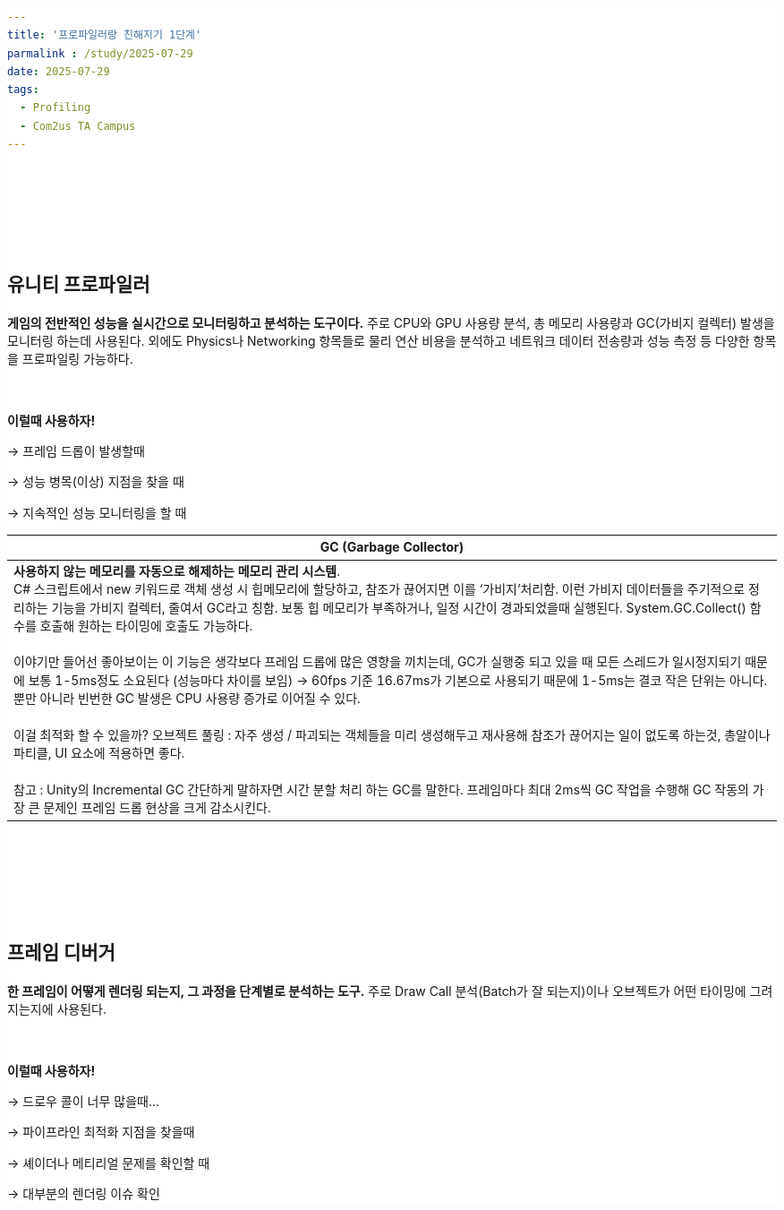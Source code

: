 ```yaml
---
title: '프로파일러랑 친해지기 1단계'
parmalink : /study/2025-07-29
date: 2025-07-29
tags:
  - Profiling
  - Com2us TA Campus
---
```


&nbsp;

&nbsp;

&nbsp;

## 유니티 프로파일러

**게임의 전반적인 성능을 실시간으로 모니터링하고 분석하는 도구이다.** 주로 CPU와 GPU 사용량 분석, 총 메모리 사용량과 GC(가비지 컬렉터) 발생을 모니터링 하는데 사용된다. 외에도 Physics나 Networking 항목들로 물리 연산 비용을 분석하고 네트워크 데이터 전송량과 성능 측정 등 다양한 항목을 프로파일링 가능하다.

&nbsp;

**이럴때 사용하자!**

→ 프레임 드롭이 발생할때

→ 성능 병목(이상) 지점을 찾을 때

→ 지속적인 성능 모니터링을 할 때

| GC (Garbage Collector)                                       |
| ------------------------------------------------------------ |
| **사용하지 않는 메모리를 자동으로 해제하는 메모리 관리 시스템**.<br />C# 스크립트에서 new 키워드로 객체 생성 시 힙메모리에 할당하고, 참조가 끊어지면 이를 ‘가비지’처리함. 이런 가비지 데이터들을 주기적으로 정리하는 기능을 가비지 컬렉터, 줄여서 GC라고 칭함. 보통 힙 메모리가 부족하거나, 일정 시간이 경과되었을때 실행된다. System.GC.Collect() 함수를 호출해 원하는 타이밍에 호출도 가능하다.<br/><br/>이야기만 들어선 좋아보이는 이 기능은 생각보다 프레임 드롭에 많은 영향을 끼치는데, GC가 실행중 되고 있을 때 모든 스레드가 일시정지되기 때문에 보통 1-5ms정도 소요된다 (성능마다 차이를 보임) → 60fps 기준 16.67ms가 기본으로 사용되기 때문에 1-5ms는 결코 작은 단위는 아니다. 뿐만 아니라 빈번한 GC 발생은 CPU 사용량 증가로 이어질 수 있다.<br/><br/>이걸 최적화 할 수 있을까? 오브젝트 풀링 : 자주 생성 / 파괴되는 객체들을 미리 생성해두고 재사용해 참조가 끊어지는 일이 없도록 하는것, 총알이나 파티클, UI 요소에 적용하면 좋다.<br/><br/>참고 : Unity의 Incremental GC 간단하게 말하자면 시간 분할 처리 하는 GC를 말한다. 프레임마다 최대 2ms씩 GC 작업을 수행해 GC 작동의 가장 큰 문제인 프레임 드롭 현상을 크게 감소시킨다. |

&nbsp;

&nbsp;

&nbsp;

## 프레임 디버거

**한 프레임이 어떻게 렌더링 되는지, 그 과정을 단계별로 분석하는 도구.** 주로 Draw Call 분석(Batch가 잘 되는지)이나 오브젝트가 어떤 타이밍에 그려지는지에 사용된다.

&nbsp;

**이럴때 사용하자!**

→ 드로우 콜이 너무 많을때…

→ 파이프라인 최적화 지점을 찾을때

→ 셰이더나 메티리얼 문제를 확인할 때

→ 대부분의 렌더링 이슈 확인
